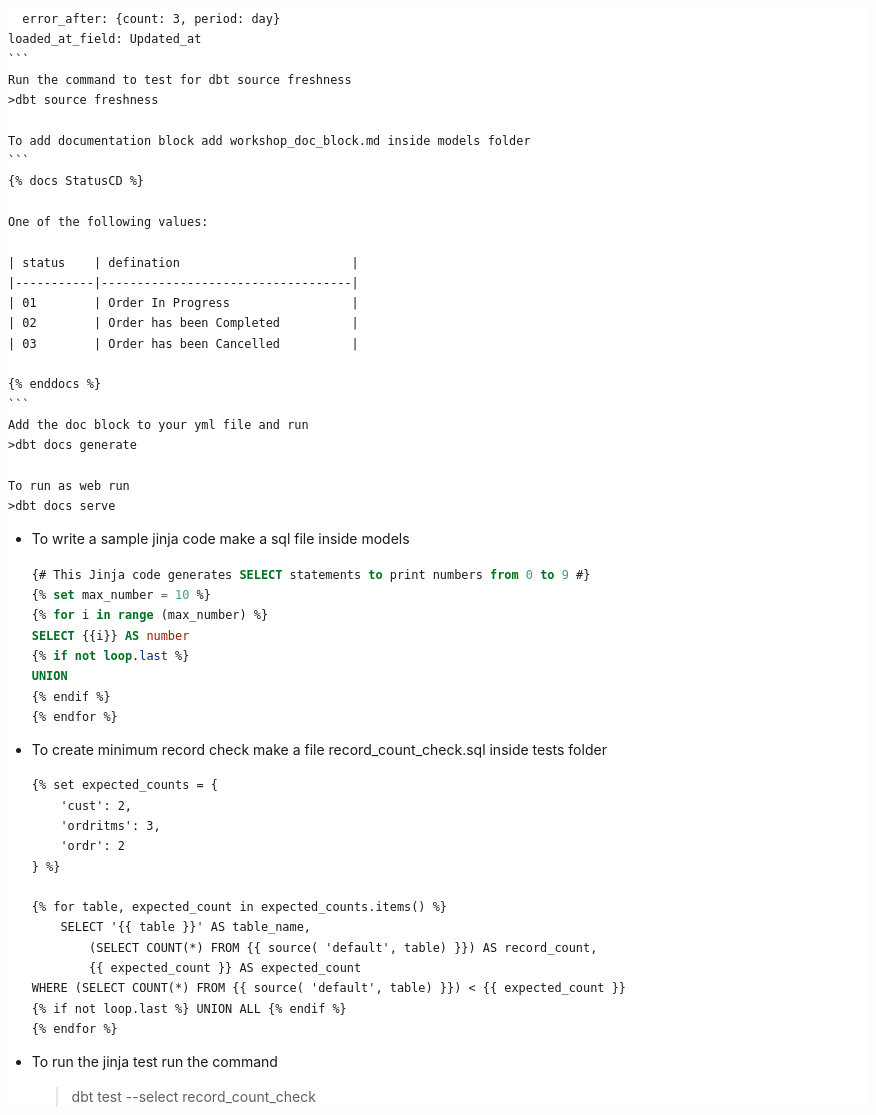       error_after: {count: 3, period: day}
    loaded_at_field: Updated_at
    ```
    Run the command to test for dbt source freshness
    >dbt source freshness

    To add documentation block add workshop_doc_block.md inside models folder
    ```
    {% docs StatusCD %}

    One of the following values:

    | status    | defination                        |
    |-----------|-----------------------------------|
    | 01        | Order In Progress                 |
    | 02        | Order has been Completed          |
    | 03        | Order has been Cancelled          |

    {% enddocs %}
    ```
    Add the doc block to your yml file and run
    >dbt docs generate

    To run as web run
    >dbt docs serve

-   To write a sample jinja code make a sql file inside models
    ```sql
    {# This Jinja code generates SELECT statements to print numbers from 0 to 9 #}
    {% set max_number = 10 %}
    {% for i in range (max_number) %}
    SELECT {{i}} AS number
    {% if not loop.last %}
    UNION
    {% endif %}
    {% endfor %}
    ```
-   To create minimum record check make a file record_count_check.sql inside tests folder
    ```
    {% set expected_counts = {
        'cust': 2,
        'ordritms': 3,
        'ordr': 2
    } %}

    {% for table, expected_count in expected_counts.items() %}
        SELECT '{{ table }}' AS table_name,
            (SELECT COUNT(*) FROM {{ source( 'default', table) }}) AS record_count,
            {{ expected_count }} AS expected_count
    WHERE (SELECT COUNT(*) FROM {{ source( 'default', table) }}) < {{ expected_count }}
    {% if not loop.last %} UNION ALL {% endif %}
    {% endfor %}
    ```
-   To run the jinja test run the command
    >dbt test --select record_count_check
